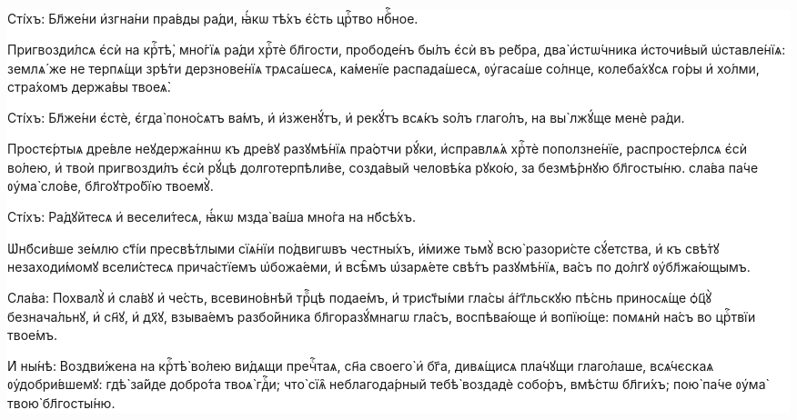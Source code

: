 Сті́хъ: Бл҃же́ни и҆згна́ни пра́вды ра́ди, ꙗ҆́кѡ тѣ́хъ є҆́сть црⷭ҇тво нбⷭ҇ное.

Пригвозди́лсѧ є҆сѝ на крⷭ҇тѣ̀, мно́гїѧ ра́ди хрⷭ҇тѐ бл҃гости, прободе́нъ бы́лъ
є҆сѝ въ ре́бра, два̀ и҆стѡ́чника и҆сточи́вый ѡ҆ставле́нїѧ: землѧ́ же не терпѧ́щи
зрѣ́ти дерзнове́нїѧ трѧса́шесѧ, ка́менїе распада́шесѧ, ᲂу҆гаса́ше со́лнце,
колеба́хꙋсѧ го́ры и҆ хо́лми, стра́хомъ держа́вы твоеѧ̀.

Сті́хъ: Бл҃же́ни є҆стѐ, є҆гда̀ поно́сѧтъ ва́мъ, и҆ и҆зженꙋ́тъ, и҆ рекꙋ́тъ
всѧ́къ ѕо́лъ глаго́лъ, на вы̀ лжꙋ́ще менѐ ра́ди.

Простє́ртыѧ дре́вле неꙋдержа́ннѡ къ дре́вꙋ разꙋмѣ́нїѧ пра́ѻтчи рꙋ́ки,
и҆справлѧ́ѧ хрⷭ҇тѐ поползне́нїе, распросте́рлсѧ є҆сѝ во́лею, и҆ твоѝ
пригвозди́лъ є҆сѝ рꙋ́цѣ долготерпѣли́ве, созда́вый человѣ́ка рꙋко́ю, за
безмѣ́рнꙋю бл҃госты́ню. сла́ва па́че ᲂу҆ма̀ сло́ве, бл҃гоꙋтро́бїю твоемꙋ̀.

Сті́хъ: Ра́дꙋйтесѧ и҆ весели́тесѧ, ꙗ҆́кѡ мзда̀ ва́ша мно́га на нб҃сѣ́хъ.

Ѡ҆нб҃си́вше зе́млю ст҃і́и пресвѣ́тлыми сїѧ́нїи по́двигѡвъ честны́хъ, и҆́миже
тьмꙋ̀ всю̀ разори́сте сꙋ́етства, и҆ къ свѣ́тꙋ незаходи́момꙋ всели́стесѧ
прича́стїемъ ѡ҆божа́еми, и҆ всѣ̑мъ ѡ҆зарѧ́ете свѣ́тъ разꙋмѣ́нїѧ, ва́съ по до́лгꙋ
ᲂу҆бл҃жа́ющымъ.

Сла́ва: Похвалꙋ̀ и҆ сла́вꙋ и҆ че́сть, всевино́внѣй трⷪ҇цѣ подае́мъ, и҆
трист҃ы́ми гла́сы а҆́гг҃льскꙋю пѣ́снь приносѧ́ще ѻ҆ц҃ꙋ̀ безнача́льнꙋ, и҆ сн҃ꙋ,
и҆ дх҃ꙋ, взыва́емъ разбо́йника бл҃горазꙋ́мнагѡ гла́съ, воспѣва́юще и҆ вопїю́ще:
помѧнѝ на́съ во црⷭ҇твїи твое́мъ.

И҆ ны́нѣ: Воздви́жена на крⷭ҇тѣ̀ во́лею ви́дѧщи пречⷭ҇таѧ, сн҃а своего̀ и҆
бг҃а, дивѧ́щисѧ пла́чꙋщи глаго́лаше, всѧ́чєскаѧ ᲂу҆добри́вшемꙋ: гдѣ̀ за́йде
добро́та твоѧ̀ гдⷭ҇и; что̀ сїѧ̑ неблагода́рный тебѣ̀ воздадѐ собо́ръ, вмѣ́стѡ
бл҃ги́хъ; пою̀ па́че ᲂу҆ма̀ твою̀ бл҃госты́ню.

